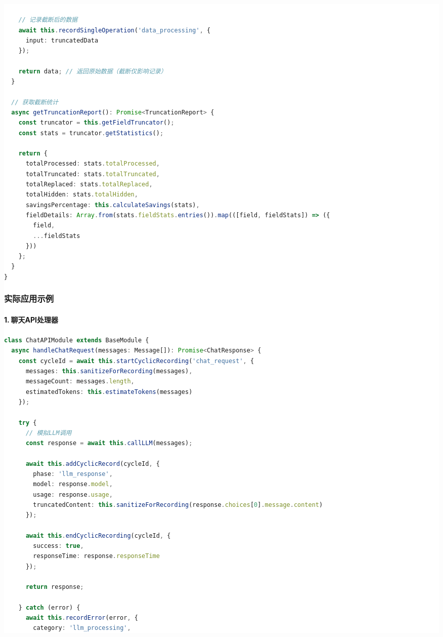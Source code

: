 ```typescript

    // 记录截断后的数据
    await this.recordSingleOperation('data_processing', {
      input: truncatedData
    });

    return data; // 返回原始数据（截断仅影响记录）
  }

  // 获取截断统计
  async getTruncationReport(): Promise<TruncationReport> {
    const truncator = this.getFieldTruncator();
    const stats = truncator.getStatistics();

    return {
      totalProcessed: stats.totalProcessed,
      totalTruncated: stats.totalTruncated,
      totalReplaced: stats.totalReplaced,
      totalHidden: stats.totalHidden,
      savingsPercentage: this.calculateSavings(stats),
      fieldDetails: Array.from(stats.fieldStats.entries()).map(([field, fieldStats]) => ({
        field,
        ...fieldStats
      }))
    };
  }
}
```

### 实际应用示例

#### 1. 聊天API处理器

```typescript
class ChatAPIModule extends BaseModule {
  async handleChatRequest(messages: Message[]): Promise<ChatResponse> {
    const cycleId = await this.startCyclicRecording('chat_request', {
      messages: this.sanitizeForRecording(messages),
      messageCount: messages.length,
      estimatedTokens: this.estimateTokens(messages)
    });

    try {
      // 模拟LLM调用
      const response = await this.callLLM(messages);

      await this.addCyclicRecord(cycleId, {
        phase: 'llm_response',
        model: response.model,
        usage: response.usage,
        truncatedContent: this.sanitizeForRecording(response.choices[0].message.content)
      });

      await this.endCyclicRecording(cycleId, {
        success: true,
        responseTime: response.responseTime
      });

      return response;

    } catch (error) {
      await this.recordError(error, {
        category: 'llm_processing',
```